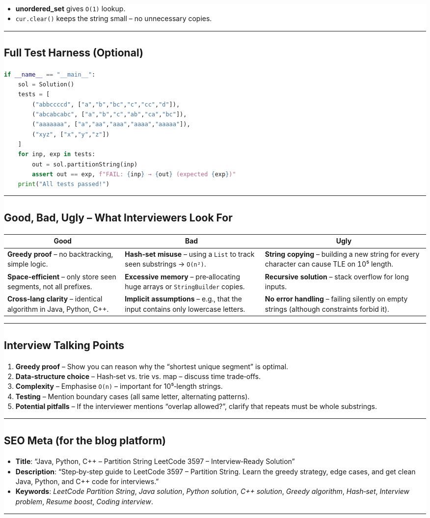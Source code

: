 - **unordered_set** gives `O(1)` lookup.  
- `cur.clear()` keeps the string small – no unnecessary copies.

---

## Full Test Harness (Optional)

```python
if __name__ == "__main__":
    sol = Solution()
    tests = [
        ("abbccccd", ["a","b","bc","c","cc","d"]),
        ("abcabcabc", ["a","b","c","ab","ca","bc"]),
        ("aaaaaaa", ["a","aa","aaa","aaaa","aaaaa"]),
        ("xyz", ["x","y","z"])
    ]
    for inp, exp in tests:
        out = sol.partitionString(inp)
        assert out == exp, f"FAIL: {inp} → {out} (expected {exp})"
    print("All tests passed!")
```

---

## Good, Bad, Ugly – What Interviewers Look For

| **Good** | **Bad** | **Ugly** |
|----------|---------|----------|
| **Greedy proof** – no backtracking, simple logic. | **Hash‑set misuse** – using a `List` to track seen substrings → `O(n²)`. | **String copying** – building a new string for every character can cause TLE on 10⁵ length. |
| **Space‑efficient** – only store seen segments, not all prefixes. | **Excessive memory** – pre‑allocating huge arrays or `StringBuilder` copies. | **Recursive solution** – stack overflow for long inputs. |
| **Cross‑lang clarity** – identical algorithm in Java, Python, C++. | **Implicit assumptions** – e.g., that the input contains only lowercase letters. | **No error handling** – failing silently on empty strings (although constraints forbid it). |

---

## Interview Talking Points

1. **Greedy proof** – Show you can reason why the “shortest unique segment” is optimal.  
2. **Data‑structure choice** – Hash‑set vs. trie vs. map – discuss time trade‑offs.  
3. **Complexity** – Emphasise `O(n)` – important for 10⁵‑length strings.  
4. **Testing** – Mention boundary cases (all same letter, alternating patterns).  
5. **Potential pitfalls** – If the interviewer mentions “overlap allowed?”, clarify that repeats must be whole substrings.

---

## SEO Meta (for the blog platform)

- **Title**: “Java, Python, C++ – Partition String LeetCode 3597 – Interview‑Ready Solution”  
- **Description**: “Step‑by‑step guide to LeetCode 3597 – Partition String. Learn the greedy strategy, edge cases, and get clean Java, Python, and C++ code for interviews.”  
- **Keywords**: *LeetCode Partition String*, *Java solution*, *Python solution*, *C++ solution*, *Greedy algorithm*, *Hash‑set*, *Interview problem*, *Resume boost*, *Coding interview*.

---